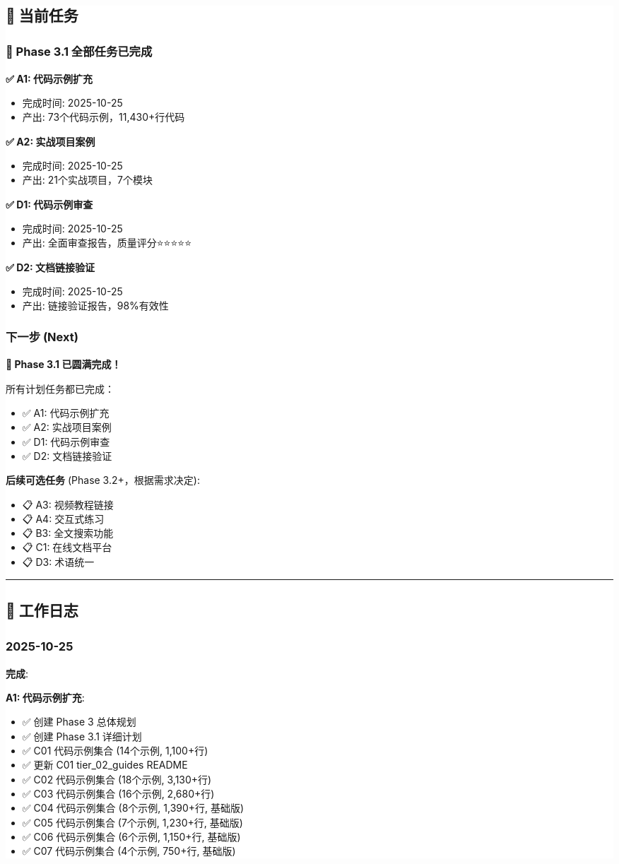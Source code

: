 ## 🎯 当前任务

### 🎊 Phase 3.1 全部任务已完成

**✅ A1: 代码示例扩充**  

- 完成时间: 2025-10-25  
- 产出: 73个代码示例，11,430+行代码

**✅ A2: 实战项目案例**  

- 完成时间: 2025-10-25  
- 产出: 21个实战项目，7个模块

**✅ D1: 代码示例审查**  

- 完成时间: 2025-10-25  
- 产出: 全面审查报告，质量评分⭐⭐⭐⭐⭐

**✅ D2: 文档链接验证**  

- 完成时间: 2025-10-25  
- 产出: 链接验证报告，98%有效性

### 下一步 (Next)

**🎊 Phase 3.1 已圆满完成！**

所有计划任务都已完成：

- ✅ A1: 代码示例扩充
- ✅ A2: 实战项目案例
- ✅ D1: 代码示例审查
- ✅ D2: 文档链接验证

**后续可选任务** (Phase 3.2+，根据需求决定):

- 📋 A3: 视频教程链接
- 📋 A4: 交互式练习
- 📋 B3: 全文搜索功能
- 📋 C1: 在线文档平台
- 📋 D3: 术语统一

---

## 📝 工作日志

### 2025-10-25

**完成**:

**A1: 代码示例扩充**:

- ✅ 创建 Phase 3 总体规划
- ✅ 创建 Phase 3.1 详细计划
- ✅ C01 代码示例集合 (14个示例, 1,100+行)
- ✅ 更新 C01 tier_02_guides README
- ✅ C02 代码示例集合 (18个示例, 3,130+行)
- ✅ C03 代码示例集合 (16个示例, 2,680+行)
- ✅ C04 代码示例集合 (8个示例, 1,390+行, 基础版)
- ✅ C05 代码示例集合 (7个示例, 1,230+行, 基础版)
- ✅ C06 代码示例集合 (6个示例, 1,150+行, 基础版)
- ✅ C07 代码示例集合 (4个示例, 750+行, 基础版)
